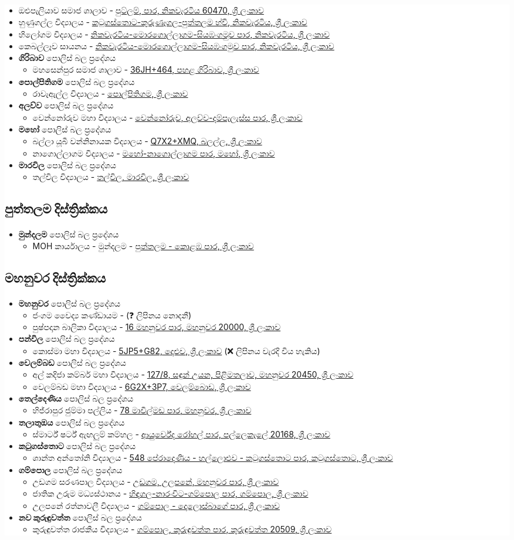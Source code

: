   * ඔළුපැලියාව සමාජ ශාලාව - [පුට්ලම්, පාර, නිකවැරටිය 60470, ශ්‍රී ලංකාව](https://www.google.lk/maps/place/7.725349N,80.140146E) 
  * හුණුගල්ල විද්‍යාලය - [කටුගස්තොට-කුරුණෑගල-පුත්තලම හ්වි, නිකවැරටිය, ශ්‍රී ලංකාව](https://www.google.lk/maps/place/7.750837N,80.114069E) 
  * හිලෝගම විද්‍යාලය - [නිකවැරටිය-මොරගොල්ලාගම-සියඹංගමුව පාර, නිකවැරටිය, ශ්‍රී ලංකාව](https://www.google.lk/maps/place/7.751422N,80.117599E) 
  * කෙබල්ලෑව සායනය - [නිකවැරටිය-මොරගොල්ලාගම-සියඹංගමුව පාර, නිකවැරටිය, ශ්‍රී ලංකාව](https://www.google.lk/maps/place/7.750551N,80.116135E) 
* **ගිරිබාව** පොලිස් බල ප්‍රදේශය
  * මහසෙන්පුර සමාජ ශාලාව - [36JH+464, පහළ ගිරිබාව, ශ්‍රී ලංකාව](https://www.google.lk/maps/place/8.080275N,80.228091E) 
* **පොල්පිතිගම** පොලිස් බල ප්‍රදේශය
  * රාවැඇල්ල විද්‍යාලය - [පොල්පිතිගම, ශ්‍රී ලංකාව](https://www.google.lk/maps/place/7.842122N,80.39705E) 
* **අලව්ව** පොලිස් බල ප්‍රදේශය
  * වෙන්නෝරුව මහා විද්‍යාලය - [වෙන්නෝරුව, අලව්ව-දම්පැලැස්ස පාර, ශ්‍රී ලංකාව](https://www.google.lk/maps/place/7.370017N,80.216378E) 
* **මහෝ** පොලිස් බල ප්‍රදේශය
  * බල්ලා යූබී වන්නිනායක විද්‍යාලය - [Q7X2+XMQ, බලල්ල, ශ්‍රී ලංකාව](https://www.google.lk/maps/place/7.799964N,80.251737E) 
  * නාගොල්ලාගම විද්‍යාලය - [මහෝ-නාගොල්ලාගම පාර, මහෝ, ශ්‍රී ලංකාව](https://www.google.lk/maps/place/7.753726N,80.312084E) 
* **මාරවිල** පොලිස් බල ප්‍රදේශය
  * තල්විල විද්‍යාලය - [තල්විල, මාරවිල, ශ්‍රී ලංකාව](https://www.google.lk/maps/place/7.430256N,79.819869E) 
## පුත්තලම දිස්ත්‍රික්කය
* **මුන්දලම** පොලිස් බල ප්‍රදේශය
  * MOH කාර්යාලය - මුන්දලම - [පුත්තලම - කොළඹ පාර, ශ්‍රී ලංකාව](https://www.google.lk/maps/place/7.78892N,79.82751E) 
## මහනුවර දිස්ත්‍රික්කය
* **මහනුවර** පොලිස් බල ප්‍රදේශය
  * ජංගම වෛද්‍ය කණ්ඩායම - (❓ ලිපිනය නොදනී) 
  * පුෂ්පදාන බාලිකා විද්‍යාලය - [16 මහනුවර පාර, මහනුවර 20000, ශ්‍රී ලංකාව](https://www.google.lk/maps/place/7.293989N,80.633E) 
* **පන්විල** පොලිස් බල ප්‍රදේශය
  * කොස්මා මහා විද්‍යාලය - [5JP5+G82, දොළුව, ශ්‍රී ලංකාව](https://www.google.lk/maps/place/7.18627N,80.608269E) (❌ ලිපිනය වැරදි විය හැකිය) 
* **වෙලම්බඩ** පොලිස් බල ප්‍රදේශය
  * අල් කදිජා කම්බර් මහා විද්‍යාලය - [127/8, සඳුන් උයන, පිළිමතලාව, මහනුවර 20450, ශ්‍රී ලංකාව](https://www.google.lk/maps/place/7.256928N,80.552973E) 
  * වෙලම්බඩ මහා විද්‍යාලය - [6G2X+3P7, වෙලම්බොඩ, ශ්‍රී ලංකාව](https://www.google.lk/maps/place/7.200153N,80.549306E) 
* **තෙල්දෙණිය** පොලිස් බල ප්‍රදේශය
  * හිජ්රාපුර ජුම්මා පල්ලිය - [78 මාවිල්මඩ පාර, මහනුවර, ශ්‍රී ලංකාව](https://www.google.lk/maps/place/7.320089N,80.633949E) 
* **තලාතුඔය** පොලිස් බල ප්‍රදේශය
  * ස්මාර්ට් ෂර්ට් ඇඟලුම් කම්හල - [ආයුර්වේද රෝහල් පාර, පල්ලෙකැලේ 20168, ශ්‍රී ලංකාව](https://www.google.lk/maps/place/7.279041N,80.696861E) 
* **කටුගස්තොට** පොලිස් බල ප්‍රදේශය
  * ශාන්ත අන්තෝනි විද්‍යාලය - [548 පේරාදෙණිය - හල්ලොළුව - කටුගස්තොට පාර, කටුගස්තොට, ශ්‍රී ලංකාව](https://www.google.lk/maps/place/7.31563N,80.624014E) 
* **ගම්පොල** පොලිස් බල ප්‍රදේශය
  * උඩගම සරණපාල විද්‍යාලය - [උඩගම, උලපනේ, මහනුවර පාර, ශ්‍රී ලංකාව](https://www.google.lk/maps/place/7.122536N,80.566502E) 
  * ජාතික උරුම මධ්‍යස්ථානය - [හිඳගල-නාරංවිට-ගම්පොල පාර, ගම්පොල, ශ්‍රී ලංකාව](https://www.google.lk/maps/place/7.162374N,80.574165E) 
  * උලපනේ රත්නාවලී විද්‍යාලය - [ගම්පොල - දොලොස්බාගේ පාර, ශ්‍රී ලංකාව](https://www.google.lk/maps/place/7.145143N,80.536914E) 
* **නව කුරුඳුවත්ත** පොලිස් බල ප්‍රදේශය
  * කුරුඳුවත්ත රාජකීය විද්‍යාලය - [ගම්පොල, කුරුඳුවත්ත පාර, කුරුඳුවත්ත 20509, ශ්‍රී ලංකාව](https://www.google.lk/maps/place/7.130783N,80.533673E) 